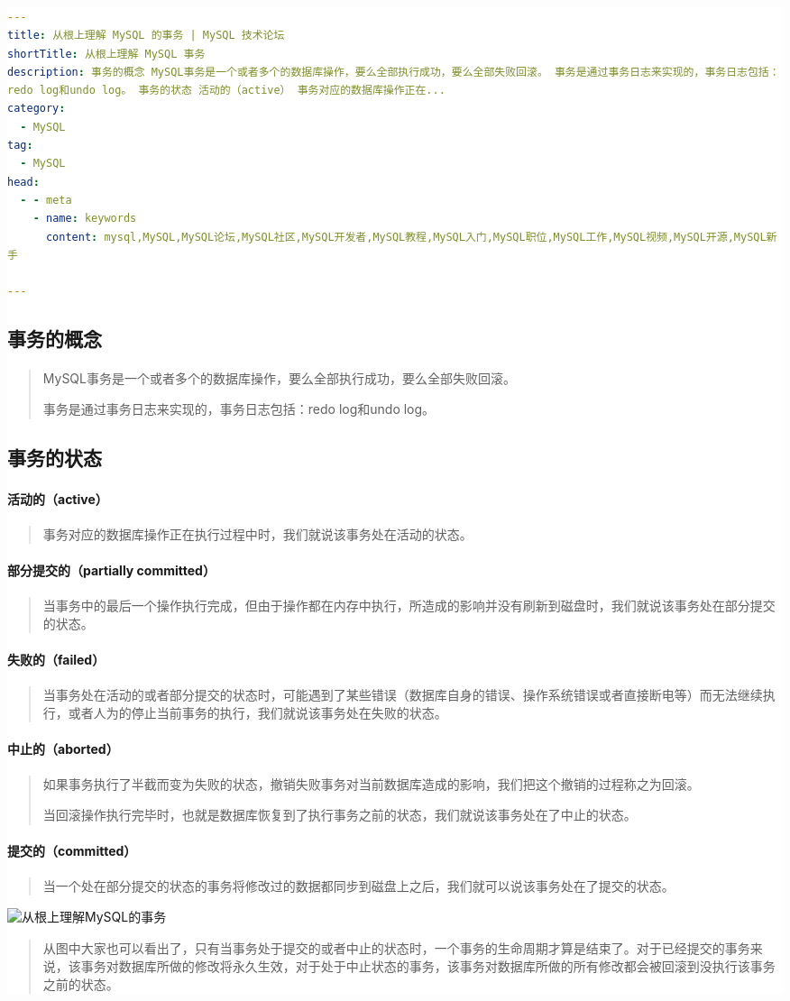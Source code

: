 ```yaml
---
title: 从根上理解 MySQL 的事务 | MySQL 技术论坛
shortTitle: 从根上理解 MySQL 事务
description: 事务的概念 MySQL事务是一个或者多个的数据库操作，要么全部执行成功，要么全部失败回滚。 事务是通过事务日志来实现的，事务日志包括：redo log和undo log。 事务的状态 活动的（active） 事务对应的数据库操作正在...
category:
  - MySQL
tag:
  - MySQL
head:
  - - meta
    - name: keywords
      content: mysql,MySQL,MySQL论坛,MySQL社区,MySQL开发者,MySQL教程,MySQL入门,MySQL职位,MySQL工作,MySQL视频,MySQL开源,MySQL新手

---
```



## 事务的概念

> MySQL事务是一个或者多个的数据库操作，要么全部执行成功，要么全部失败回滚。
> 
> 事务是通过事务日志来实现的，事务日志包括：redo log和undo log。

## 事务的状态

#### 活动的（active）

> 事务对应的数据库操作正在执行过程中时，我们就说该事务处在活动的状态。

#### 部分提交的（partially committed）

> 当事务中的最后一个操作执行完成，但由于操作都在内存中执行，所造成的影响并没有刷新到磁盘时，我们就说该事务处在部分提交的状态。

#### 失败的（failed）

> 当事务处在活动的或者部分提交的状态时，可能遇到了某些错误（数据库自身的错误、操作系统错误或者直接断电等）而无法继续执行，或者人为的停止当前事务的执行，我们就说该事务处在失败的状态。

#### 中止的（aborted）

> 如果事务执行了半截而变为失败的状态，撤销失败事务对当前数据库造成的影响，我们把这个撤销的过程称之为回滚。
> 
> 当回滚操作执行完毕时，也就是数据库恢复到了执行事务之前的状态，我们就说该事务处在了中止的状态。

#### 提交的（committed）

> 当一个处在部分提交的状态的事务将修改过的数据都同步到磁盘上之后，我们就可以说该事务处在了提交的状态。

![从根上理解MySQL的事务](http://cdn.tobebetterjavaer.com/tobebetterjavaer/images/mysql/lijie-shiwu-1689cc94-9c1b-45a2-a132-0815dcc8e3d4.png)

> 从图中大家也可以看出了，只有当事务处于提交的或者中止的状态时，一个事务的生命周期才算是结束了。对于已经提交的事务来说，该事务对数据库所做的修改将永久生效，对于处于中止状态的事务，该事务对数据库所做的所有修改都会被回滚到没执行该事务之前的状态。
